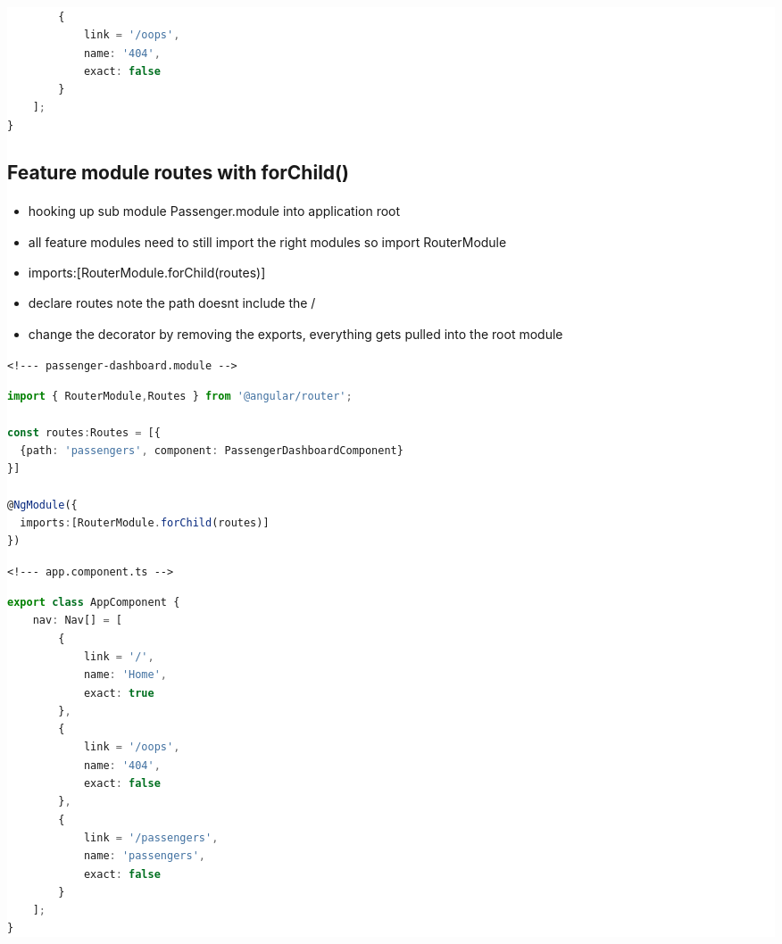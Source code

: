 ```ts
		{
			link = '/oops',
			name: '404',
			exact: false
		}
	];
}
```

## Feature module routes with forChild()

- hooking up sub module Passenger.module into application root

* all feature modules need to still import the right modules so import RouterModule

* imports:[RouterModule.forChild(routes)]

* declare routes note the path doesnt include the /

* change the decorator by removing the exports, everything gets pulled into the root module

`<!--- passenger-dashboard.module -->`

```ts
import { RouterModule,Routes } from '@angular/router';

const routes:Routes = [{
  {path: 'passengers', component: PassengerDashboardComponent}
}]

@NgModule({
  imports:[RouterModule.forChild(routes)]
})

```

`<!--- app.component.ts -->`

```ts
export class AppComponent {
	nav: Nav[] = [
		{
			link = '/',
			name: 'Home',
			exact: true
		},
		{
			link = '/oops',
			name: '404',
			exact: false
		},
		{
			link = '/passengers',
			name: 'passengers',
			exact: false
		}
	];
}
```
